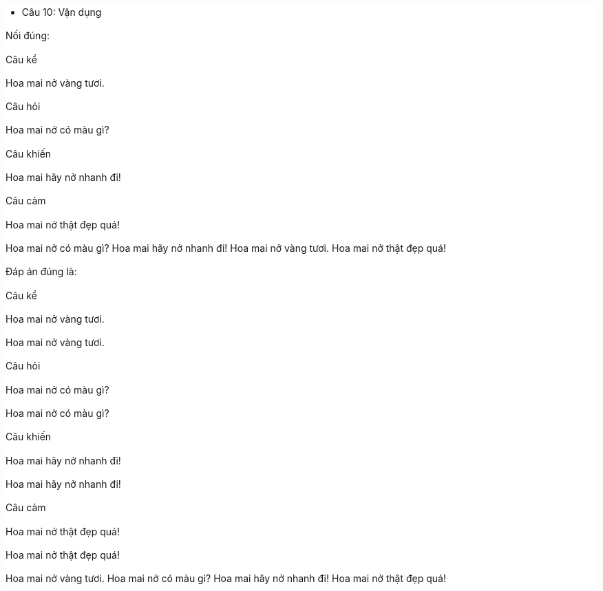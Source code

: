 * Câu 10:  Vận dụng

Nối đúng:

Câu kể 

Hoa mai nở vàng tươi. 

Câu hỏi 

Hoa mai nở có màu gì? 

Câu khiến 

Hoa mai hãy nở nhanh đi! 

Câu cảm 

Hoa mai nở thật đẹp quá! 

Hoa mai nở có màu gì?  Hoa mai hãy nở nhanh đi!  Hoa mai nở vàng tươi.  Hoa mai nở thật đẹp quá! 

Đáp án đúng là:

Câu kể 

Hoa mai nở vàng tươi. 

Hoa mai nở vàng tươi. 

Câu hỏi 

Hoa mai nở có màu gì? 

Hoa mai nở có màu gì? 

Câu khiến 

Hoa mai hãy nở nhanh đi! 

Hoa mai hãy nở nhanh đi! 

Câu cảm 

Hoa mai nở thật đẹp quá! 

Hoa mai nở thật đẹp quá! 

Hoa mai nở vàng tươi.  Hoa mai nở có màu gì?  Hoa mai hãy nở nhanh đi!  Hoa mai nở thật đẹp quá! 

